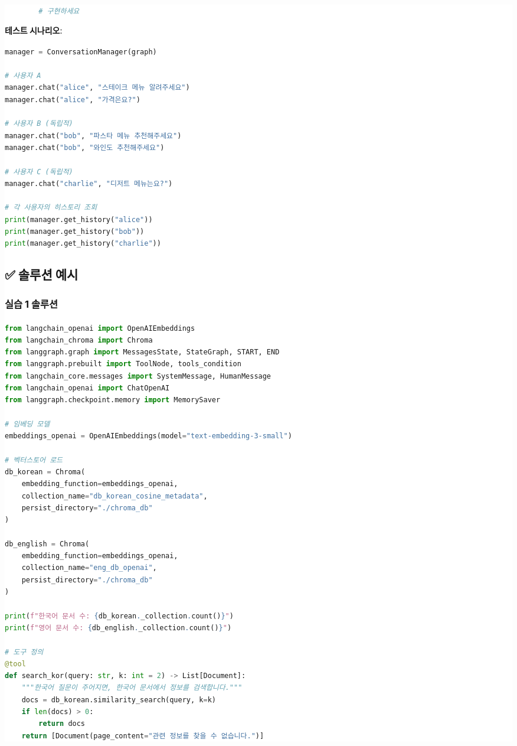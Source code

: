 ```python
        # 구현하세요
```

**테스트 시나리오**:
```python
manager = ConversationManager(graph)

# 사용자 A
manager.chat("alice", "스테이크 메뉴 알려주세요")
manager.chat("alice", "가격은요?")

# 사용자 B (독립적)
manager.chat("bob", "파스타 메뉴 추천해주세요")
manager.chat("bob", "와인도 추천해주세요")

# 사용자 C (독립적)
manager.chat("charlie", "디저트 메뉴는요?")

# 각 사용자의 히스토리 조회
print(manager.get_history("alice"))
print(manager.get_history("bob"))
print(manager.get_history("charlie"))
```

## ✅ 솔루션 예시

### 실습 1 솔루션

```python
from langchain_openai import OpenAIEmbeddings
from langchain_chroma import Chroma
from langgraph.graph import MessagesState, StateGraph, START, END
from langgraph.prebuilt import ToolNode, tools_condition
from langchain_core.messages import SystemMessage, HumanMessage
from langchain_openai import ChatOpenAI
from langgraph.checkpoint.memory import MemorySaver

# 임베딩 모델
embeddings_openai = OpenAIEmbeddings(model="text-embedding-3-small")

# 벡터스토어 로드
db_korean = Chroma(
    embedding_function=embeddings_openai,
    collection_name="db_korean_cosine_metadata",
    persist_directory="./chroma_db"
)

db_english = Chroma(
    embedding_function=embeddings_openai,
    collection_name="eng_db_openai",
    persist_directory="./chroma_db"
)

print(f"한국어 문서 수: {db_korean._collection.count()}")
print(f"영어 문서 수: {db_english._collection.count()}")

# 도구 정의
@tool
def search_kor(query: str, k: int = 2) -> List[Document]:
    """한국어 질문이 주어지면, 한국어 문서에서 정보를 검색합니다."""
    docs = db_korean.similarity_search(query, k=k)
    if len(docs) > 0:
        return docs
    return [Document(page_content="관련 정보를 찾을 수 없습니다.")]
```